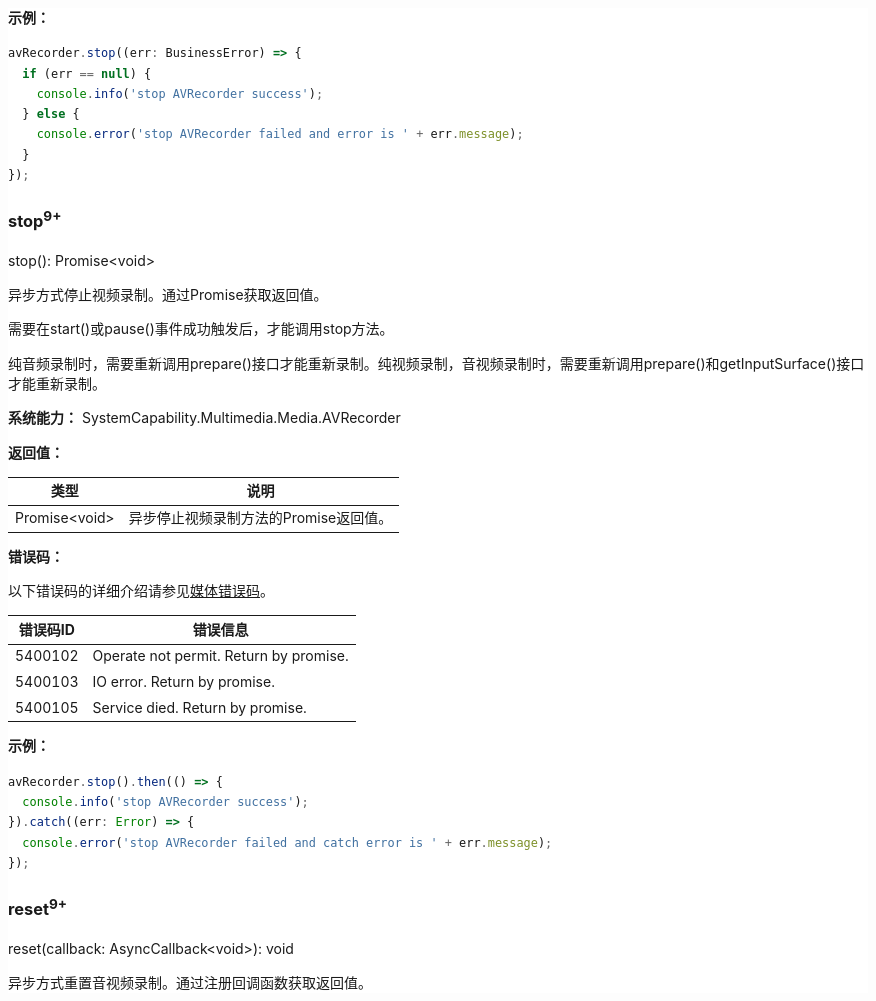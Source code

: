 **示例：**

```ts
avRecorder.stop((err: BusinessError) => {
  if (err == null) {
    console.info('stop AVRecorder success');
  } else {
    console.error('stop AVRecorder failed and error is ' + err.message);
  }
});
```

### stop<sup>9+</sup>

stop(): Promise\<void>

异步方式停止视频录制。通过Promise获取返回值。

需要在start()或pause()事件成功触发后，才能调用stop方法。

纯音频录制时，需要重新调用prepare()接口才能重新录制。纯视频录制，音视频录制时，需要重新调用prepare()和getInputSurface()接口才能重新录制。

**系统能力：** SystemCapability.Multimedia.Media.AVRecorder

**返回值：**

| 类型           | 说明                                  |
| -------------- | ------------------------------------- |
| Promise\<void> | 异步停止视频录制方法的Promise返回值。 |

**错误码：**

以下错误码的详细介绍请参见[媒体错误码](../errorcodes/errorcode-media.md)。

| 错误码ID | 错误信息                               |
| -------- | -------------------------------------- |
| 5400102  | Operate not permit. Return by promise. |
| 5400103  | IO error. Return by promise.           |
| 5400105  | Service died. Return by promise.       |

**示例：**

```ts
avRecorder.stop().then(() => {
  console.info('stop AVRecorder success');
}).catch((err: Error) => {
  console.error('stop AVRecorder failed and catch error is ' + err.message);
});
```

### reset<sup>9+</sup><a name=avrecorder_reset></a>

reset(callback: AsyncCallback\<void>): void

异步方式重置音视频录制。通过注册回调函数获取返回值。
